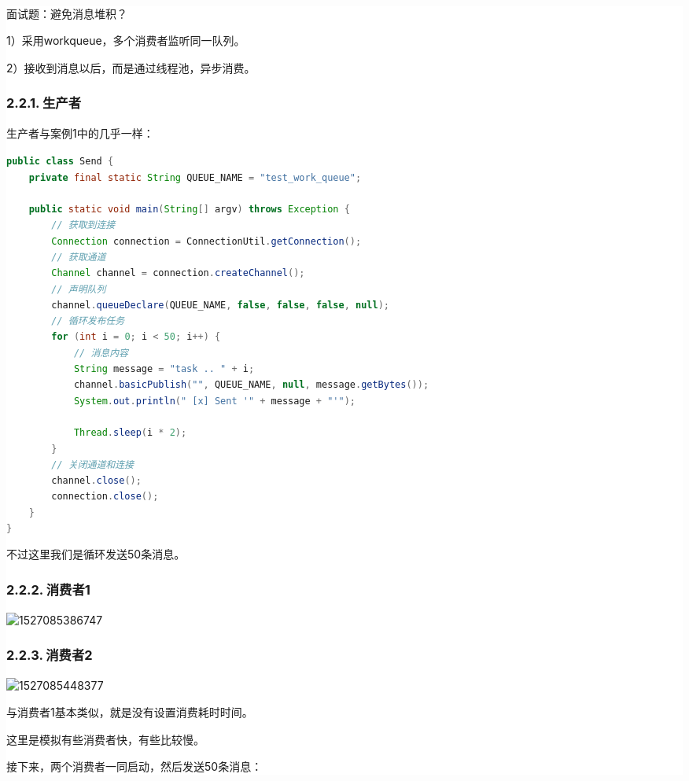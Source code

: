 面试题：避免消息堆积？

1）采用workqueue，多个消费者监听同一队列。

2）接收到消息以后，而是通过线程池，异步消费。

 

### 2.2.1.   生产者

生产者与案例1中的几乎一样：

```java
public class Send {
    private final static String QUEUE_NAME = "test_work_queue";

    public static void main(String[] argv) throws Exception {
        // 获取到连接
        Connection connection = ConnectionUtil.getConnection();
        // 获取通道
        Channel channel = connection.createChannel();
        // 声明队列
        channel.queueDeclare(QUEUE_NAME, false, false, false, null);
        // 循环发布任务
        for (int i = 0; i < 50; i++) {
            // 消息内容
            String message = "task .. " + i;
            channel.basicPublish("", QUEUE_NAME, null, message.getBytes());
            System.out.println(" [x] Sent '" + message + "'");

            Thread.sleep(i * 2);
        }
        // 关闭通道和连接
        channel.close();
        connection.close();
    }
}
```

不过这里我们是循环发送50条消息。

### 2.2.2.   消费者1

![1527085386747](assets/1527085386747.png)

### 2.2.3.   消费者2

![1527085448377](assets/1527085448377.png)

与消费者1基本类似，就是没有设置消费耗时时间。

这里是模拟有些消费者快，有些比较慢。



接下来，两个消费者一同启动，然后发送50条消息：
